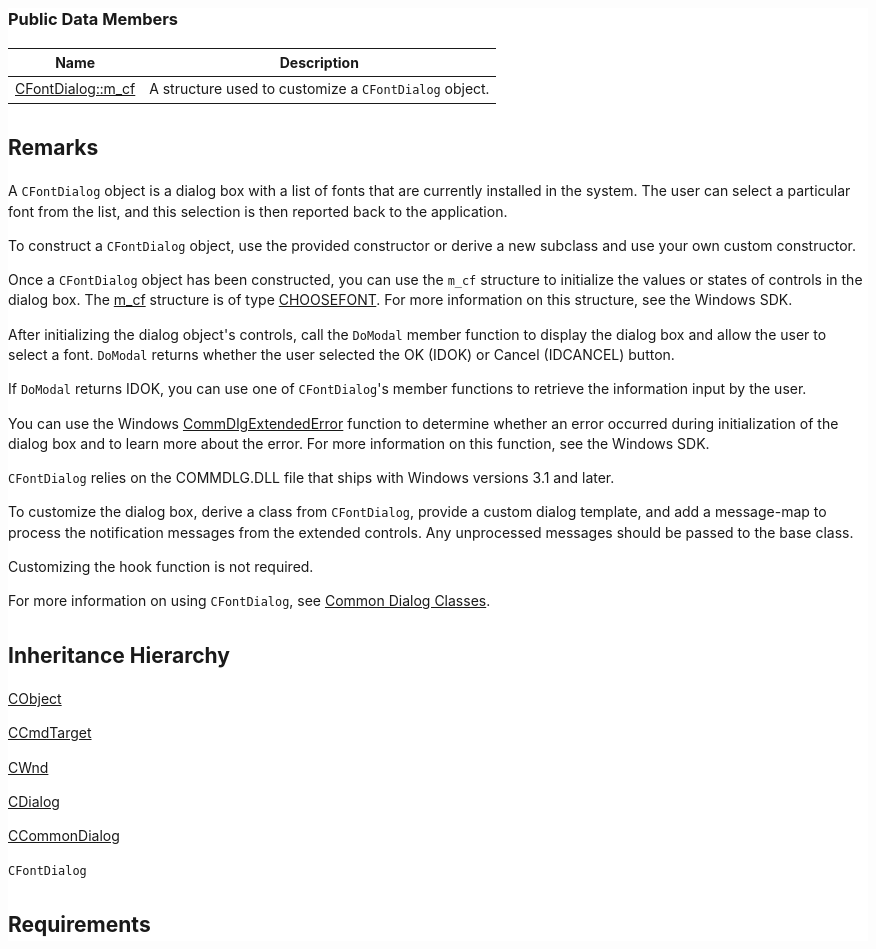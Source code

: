 ### Public Data Members

|Name|Description|
|----------|-----------------|
|[CFontDialog::m_cf](#m_cf)|A structure used to customize a `CFontDialog` object.|

## Remarks

A `CFontDialog` object is a dialog box with a list of fonts that are currently installed in the system. The user can select a particular font from the list, and this selection is then reported back to the application.

To construct a `CFontDialog` object, use the provided constructor or derive a new subclass and use your own custom constructor.

Once a `CFontDialog` object has been constructed, you can use the `m_cf` structure to initialize the values or states of controls in the dialog box. The [m_cf](#m_cf) structure is of type [CHOOSEFONT](/windows/win32/api/commdlg/ns-commdlg-choosefontw). For more information on this structure, see the Windows SDK.

After initializing the dialog object's controls, call the `DoModal` member function to display the dialog box and allow the user to select a font. `DoModal` returns whether the user selected the OK (IDOK) or Cancel (IDCANCEL) button.

If `DoModal` returns IDOK, you can use one of `CFontDialog`'s member functions to retrieve the information input by the user.

You can use the Windows [CommDlgExtendedError](/windows/win32/api/commdlg/nf-commdlg-commdlgextendederror) function to determine whether an error occurred during initialization of the dialog box and to learn more about the error. For more information on this function, see the Windows SDK.

`CFontDialog` relies on the COMMDLG.DLL file that ships with Windows versions 3.1 and later.

To customize the dialog box, derive a class from `CFontDialog`, provide a custom dialog template, and add a message-map to process the notification messages from the extended controls. Any unprocessed messages should be passed to the base class.

Customizing the hook function is not required.

For more information on using `CFontDialog`, see [Common Dialog Classes](../../mfc/common-dialog-classes.md).

## Inheritance Hierarchy

[CObject](../../mfc/reference/cobject-class.md)

[CCmdTarget](../../mfc/reference/ccmdtarget-class.md)

[CWnd](../../mfc/reference/cwnd-class.md)

[CDialog](../../mfc/reference/cdialog-class.md)

[CCommonDialog](../../mfc/reference/ccommondialog-class.md)

`CFontDialog`

## Requirements
